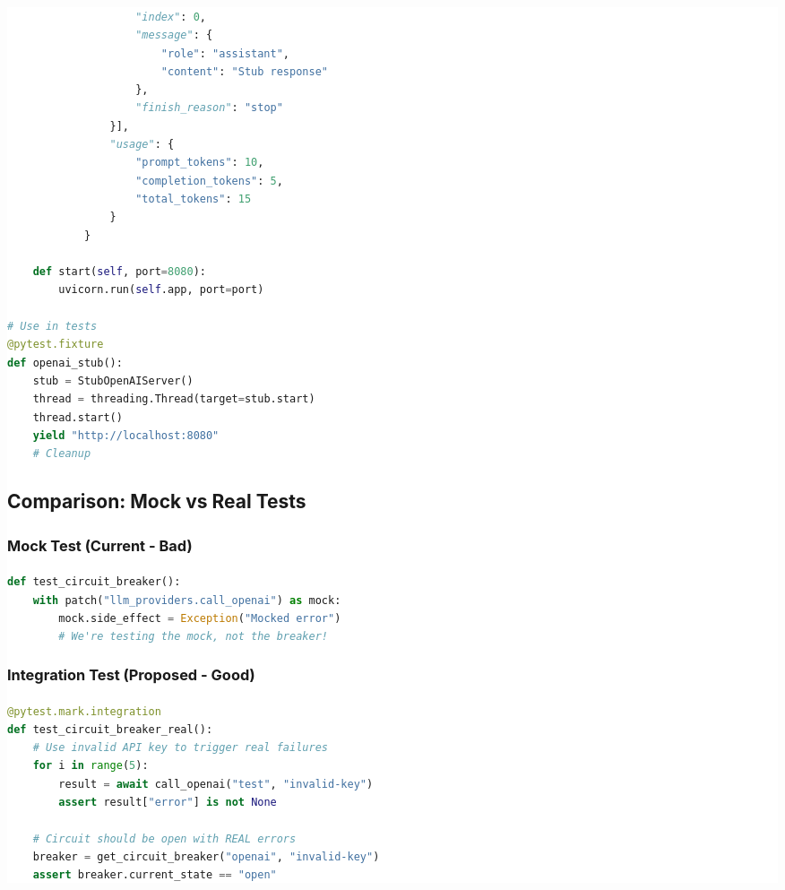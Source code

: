 ```python
                    "index": 0,
                    "message": {
                        "role": "assistant",
                        "content": "Stub response"
                    },
                    "finish_reason": "stop"
                }],
                "usage": {
                    "prompt_tokens": 10,
                    "completion_tokens": 5,
                    "total_tokens": 15
                }
            }
    
    def start(self, port=8080):
        uvicorn.run(self.app, port=port)

# Use in tests
@pytest.fixture
def openai_stub():
    stub = StubOpenAIServer()
    thread = threading.Thread(target=stub.start)
    thread.start()
    yield "http://localhost:8080"
    # Cleanup
```

## Comparison: Mock vs Real Tests

### Mock Test (Current - Bad)
```python
def test_circuit_breaker():
    with patch("llm_providers.call_openai") as mock:
        mock.side_effect = Exception("Mocked error")
        # We're testing the mock, not the breaker!
```

### Integration Test (Proposed - Good)
```python
@pytest.mark.integration
def test_circuit_breaker_real():
    # Use invalid API key to trigger real failures
    for i in range(5):
        result = await call_openai("test", "invalid-key")
        assert result["error"] is not None
    
    # Circuit should be open with REAL errors
    breaker = get_circuit_breaker("openai", "invalid-key")
    assert breaker.current_state == "open"
```
